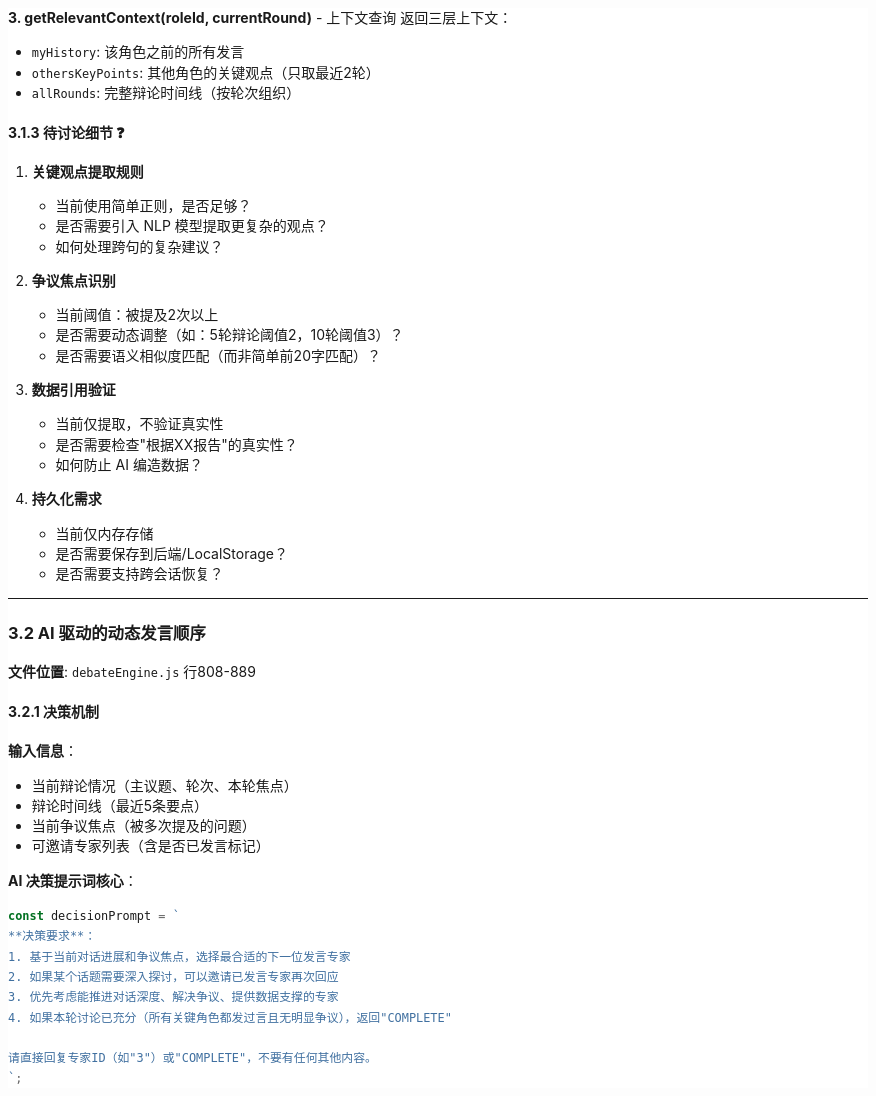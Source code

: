 **3. getRelevantContext(roleId, currentRound)** - 上下文查询
返回三层上下文：
- `myHistory`: 该角色之前的所有发言
- `othersKeyPoints`: 其他角色的关键观点（只取最近2轮）
- `allRounds`: 完整辩论时间线（按轮次组织）

#### 3.1.3 待讨论细节 ❓

1. **关键观点提取规则**
   - 当前使用简单正则，是否足够？
   - 是否需要引入 NLP 模型提取更复杂的观点？
   - 如何处理跨句的复杂建议？

2. **争议焦点识别**
   - 当前阈值：被提及2次以上
   - 是否需要动态调整（如：5轮辩论阈值2，10轮阈值3）？
   - 是否需要语义相似度匹配（而非简单前20字匹配）？

3. **数据引用验证**
   - 当前仅提取，不验证真实性
   - 是否需要检查"根据XX报告"的真实性？
   - 如何防止 AI 编造数据？

4. **持久化需求**
   - 当前仅内存存储
   - 是否需要保存到后端/LocalStorage？
   - 是否需要支持跨会话恢复？

---

### 3.2 AI 驱动的动态发言顺序

**文件位置**: `debateEngine.js` 行808-889

#### 3.2.1 决策机制

**输入信息**：
- 当前辩论情况（主议题、轮次、本轮焦点）
- 辩论时间线（最近5条要点）
- 当前争议焦点（被多次提及的问题）
- 可邀请专家列表（含是否已发言标记）

**AI 决策提示词核心**：
```javascript
const decisionPrompt = `
**决策要求**：
1. 基于当前对话进展和争议焦点，选择最合适的下一位发言专家
2. 如果某个话题需要深入探讨，可以邀请已发言专家再次回应
3. 优先考虑能推进对话深度、解决争议、提供数据支撑的专家
4. 如果本轮讨论已充分（所有关键角色都发过言且无明显争议），返回"COMPLETE"

请直接回复专家ID（如"3"）或"COMPLETE"，不要有任何其他内容。
`;
```
